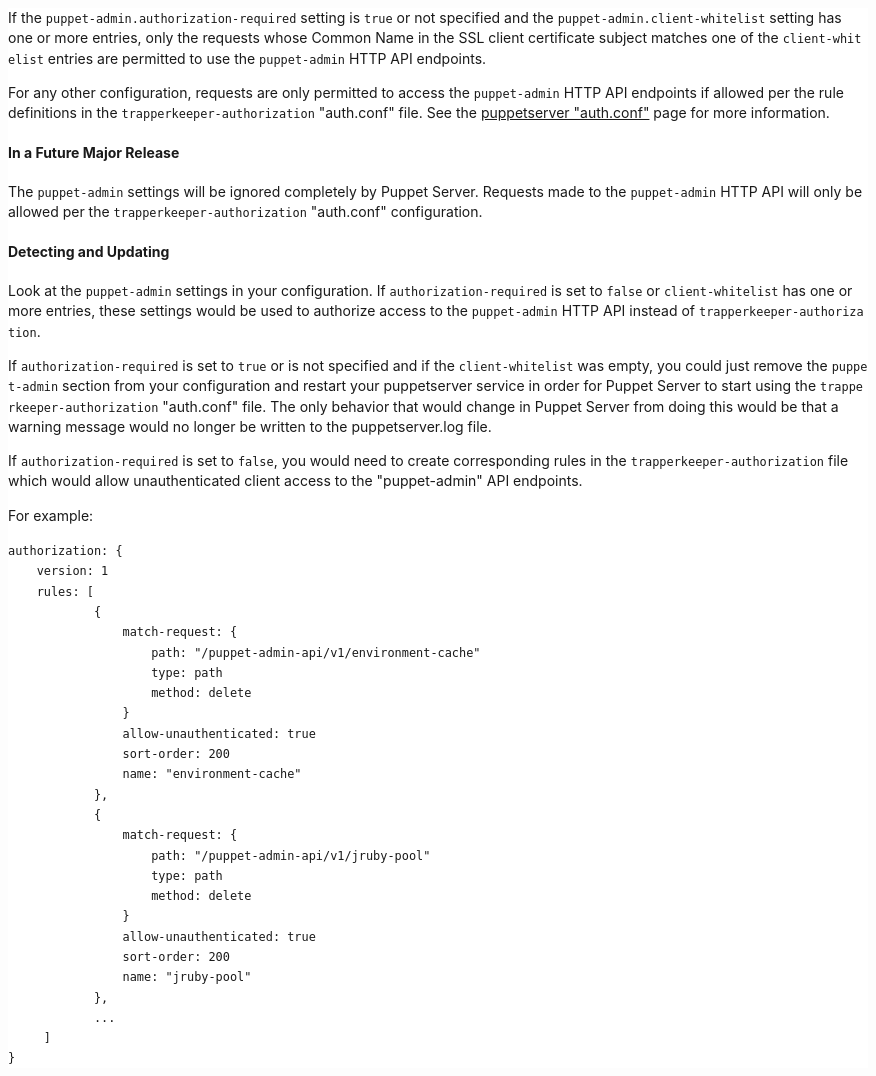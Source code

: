 If the `puppet-admin.authorization-required` setting is `true` or not
specified and the `puppet-admin.client-whitelist` setting has one or more
entries, only the requests whose Common Name in the SSL client certificate
subject matches one of the `client-whitelist` entries are permitted to use
the `puppet-admin` HTTP API endpoints.

For any other configuration, requests are only permitted to access the
`puppet-admin` HTTP API endpoints if allowed per the rule definitions in the
`trapperkeeper-authorization` "auth.conf" file.  See the
[puppetserver "auth.conf"](./config_file_auth.markdown) page for more
information.

#### In a Future Major Release

The `puppet-admin` settings will be ignored completely by Puppet Server.
Requests made to the `puppet-admin` HTTP API will only be allowed per the
`trapperkeeper-authorization` "auth.conf" configuration.

#### Detecting and Updating

Look at the `puppet-admin` settings in your configuration.  If
`authorization-required` is set to `false` or `client-whitelist` has one or
more entries, these settings would be used to authorize access to the
`puppet-admin` HTTP API instead of `trapperkeeper-authorization`.

If `authorization-required` is set to `true` or is not specified and if
the `client-whitelist` was empty, you could just remove the `puppet-admin`
section from your configuration and restart your puppetserver service in order
for Puppet Server to start using the `trapperkeeper-authorization` "auth.conf"
file.  The only behavior that would change in Puppet Server from doing this
would be that a warning message would no longer be written to the
puppetserver.log file.

If `authorization-required` is set to `false`, you would need to create
corresponding rules in the `trapperkeeper-authorization` file which would
allow unauthenticated client access to the "puppet-admin" API endpoints.

For example:

~~~~hocon
authorization: {
    version: 1
    rules: [
            {
                match-request: {
                    path: "/puppet-admin-api/v1/environment-cache"
                    type: path
                    method: delete
                }
                allow-unauthenticated: true
                sort-order: 200
                name: "environment-cache"
            },
            {
                match-request: {
                    path: "/puppet-admin-api/v1/jruby-pool"
                    type: path
                    method: delete
                }
                allow-unauthenticated: true
                sort-order: 200
                name: "jruby-pool"
            },
            ...
     ]
}
~~~~
